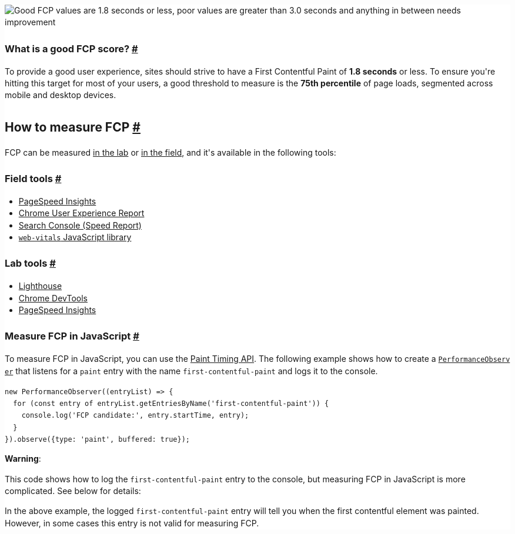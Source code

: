 <img src="https://web-dev.imgix.net/image/eqprBhZUGfb8WYnumQ9ljAxRrA72/vQKpz0S2SGnnoXHMDidj.svg" alt="Good FCP values are 1.8 seconds or less, poor values are greater than 3.0 seconds and anything in between needs improvement" class="w-screenshot w-screenshot--filled width-full" width="400" height="300" />

### What is a good FCP score? <a href="#what-is-a-good-fcp-score" class="w-headline-link">#</a>

To provide a good user experience, sites should strive to have a First Contentful Paint of **1.8 seconds** or less. To ensure you're hitting this target for most of your users, a good threshold to measure is the **75th percentile** of page loads, segmented across mobile and desktop devices.

## How to measure FCP <a href="#how-to-measure-fcp" class="w-headline-link">#</a>

FCP can be measured [in the lab](/user-centric-performance-metrics/#in-the-lab) or [in the field](/user-centric-performance-metrics/#in-the-field), and it's available in the following tools:

### Field tools <a href="#field-tools" class="w-headline-link">#</a>

- [PageSpeed Insights](https://developers.google.com/speed/pagespeed/insights/)
- [Chrome User Experience Report](https://developers.google.com/web/tools/chrome-user-experience-report)
- [Search Console (Speed Report)](https://webmasters.googleblog.com/2019/11/search-console-speed-report.html)
- [`web-vitals` JavaScript library](https://github.com/GoogleChrome/web-vitals)

### Lab tools <a href="#lab-tools" class="w-headline-link">#</a>

- [Lighthouse](https://developers.google.com/web/tools/lighthouse/)
- [Chrome DevTools](https://developers.google.com/web/tools/chrome-devtools/)
- [PageSpeed Insights](https://developers.google.com/speed/pagespeed/insights/)

### Measure FCP in JavaScript <a href="#measure-fcp-in-javascript" class="w-headline-link">#</a>

To measure FCP in JavaScript, you can use the [Paint Timing API](https://w3c.github.io/paint-timing/). The following example shows how to create a [`PerformanceObserver`](https://developer.mozilla.org/en-US/docs/Web/API/PerformanceObserver) that listens for a `paint` entry with the name `first-contentful-paint` and logs it to the console.

    new PerformanceObserver((entryList) => {
      for (const entry of entryList.getEntriesByName('first-contentful-paint')) {
        console.log('FCP candidate:', entry.startTime, entry);
      }
    }).observe({type: 'paint', buffered: true});

**Warning**:

This code shows how to log the `first-contentful-paint` entry to the console, but measuring FCP in JavaScript is more complicated. See below for details:

In the above example, the logged `first-contentful-paint` entry will tell you when the first contentful element was painted. However, in some cases this entry is not valid for measuring FCP.
